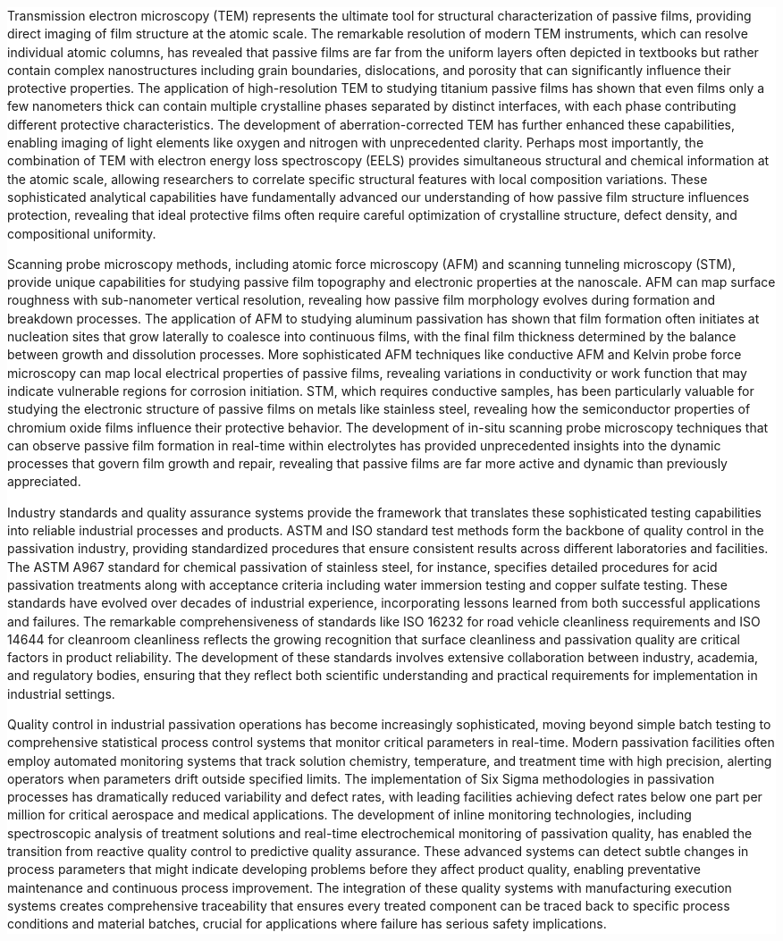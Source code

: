 Transmission electron microscopy (TEM) represents the ultimate tool for structural characterization of passive films, providing direct imaging of film structure at the atomic scale. The remarkable resolution of modern TEM instruments, which can resolve individual atomic columns, has revealed that passive films are far from the uniform layers often depicted in textbooks but rather contain complex nanostructures including grain boundaries, dislocations, and porosity that can significantly influence their protective properties. The application of high-resolution TEM to studying titanium passive films has shown that even films only a few nanometers thick can contain multiple crystalline phases separated by distinct interfaces, with each phase contributing different protective characteristics. The development of aberration-corrected TEM has further enhanced these capabilities, enabling imaging of light elements like oxygen and nitrogen with unprecedented clarity. Perhaps most importantly, the combination of TEM with electron energy loss spectroscopy (EELS) provides simultaneous structural and chemical information at the atomic scale, allowing researchers to correlate specific structural features with local composition variations. These sophisticated analytical capabilities have fundamentally advanced our understanding of how passive film structure influences protection, revealing that ideal protective films often require careful optimization of crystalline structure, defect density, and compositional uniformity.

Scanning probe microscopy methods, including atomic force microscopy (AFM) and scanning tunneling microscopy (STM), provide unique capabilities for studying passive film topography and electronic properties at the nanoscale. AFM can map surface roughness with sub-nanometer vertical resolution, revealing how passive film morphology evolves during formation and breakdown processes. The application of AFM to studying aluminum passivation has shown that film formation often initiates at nucleation sites that grow laterally to coalesce into continuous films, with the final film thickness determined by the balance between growth and dissolution processes. More sophisticated AFM techniques like conductive AFM and Kelvin probe force microscopy can map local electrical properties of passive films, revealing variations in conductivity or work function that may indicate vulnerable regions for corrosion initiation. STM, which requires conductive samples, has been particularly valuable for studying the electronic structure of passive films on metals like stainless steel, revealing how the semiconductor properties of chromium oxide films influence their protective behavior. The development of in-situ scanning probe microscopy techniques that can observe passive film formation in real-time within electrolytes has provided unprecedented insights into the dynamic processes that govern film growth and repair, revealing that passive films are far more active and dynamic than previously appreciated.

Industry standards and quality assurance systems provide the framework that translates these sophisticated testing capabilities into reliable industrial processes and products. ASTM and ISO standard test methods form the backbone of quality control in the passivation industry, providing standardized procedures that ensure consistent results across different laboratories and facilities. The ASTM A967 standard for chemical passivation of stainless steel, for instance, specifies detailed procedures for acid passivation treatments along with acceptance criteria including water immersion testing and copper sulfate testing. These standards have evolved over decades of industrial experience, incorporating lessons learned from both successful applications and failures. The remarkable comprehensiveness of standards like ISO 16232 for road vehicle cleanliness requirements and ISO 14644 for cleanroom cleanliness reflects the growing recognition that surface cleanliness and passivation quality are critical factors in product reliability. The development of these standards involves extensive collaboration between industry, academia, and regulatory bodies, ensuring that they reflect both scientific understanding and practical requirements for implementation in industrial settings.

Quality control in industrial passivation operations has become increasingly sophisticated, moving beyond simple batch testing to comprehensive statistical process control systems that monitor critical parameters in real-time. Modern passivation facilities often employ automated monitoring systems that track solution chemistry, temperature, and treatment time with high precision, alerting operators when parameters drift outside specified limits. The implementation of Six Sigma methodologies in passivation processes has dramatically reduced variability and defect rates, with leading facilities achieving defect rates below one part per million for critical aerospace and medical applications. The development of inline monitoring technologies, including spectroscopic analysis of treatment solutions and real-time electrochemical monitoring of passivation quality, has enabled the transition from reactive quality control to predictive quality assurance. These advanced systems can detect subtle changes in process parameters that might indicate developing problems before they affect product quality, enabling preventative maintenance and continuous process improvement. The integration of these quality systems with manufacturing execution systems creates comprehensive traceability that ensures every treated component can be traced back to specific process conditions and material batches, crucial for applications where failure has serious safety implications.
